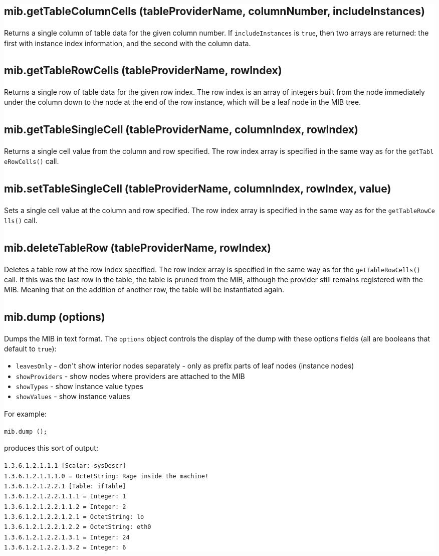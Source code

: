 ## mib.getTableColumnCells (tableProviderName, columnNumber, includeInstances)

Returns a single column of table data for the given column number.  If `includeInstances`
is `true`, then two arrays are returned: the first with instance index information,
and the second with the column data.

## mib.getTableRowCells (tableProviderName, rowIndex)

Returns a single row of table data for the given row index.  The row index is an array
of integers built from the node immediately under the column down to the node at the end
of the row instance, which will be a leaf node in the MIB tree.

## mib.getTableSingleCell (tableProviderName, columnIndex, rowIndex)

Returns a single cell value from the column and row specified.  The row index array is specified
in the same way as for the `getTableRowCells()` call.

## mib.setTableSingleCell (tableProviderName, columnIndex, rowIndex, value)

Sets a single cell value at the column and row specified.  The row index array is specified
in the same way as for the `getTableRowCells()` call.

## mib.deleteTableRow (tableProviderName, rowIndex)

Deletes a table row at the row index specified.  The row index array is specified
in the same way as for the `getTableRowCells()` call.  If this was the last row in the table,
the table is pruned from the MIB, although the provider still remains registered with the MIB.
Meaning that on the addition of another row, the table will be instantiated again.

## mib.dump (options)

Dumps the MIB in text format.  The `options` object controls the display of the dump with these
options fields (all are booleans that default to `true`):

 * `leavesOnly` - don't show interior nodes separately - only as prefix parts of leaf nodes
 (instance nodes)
 * `showProviders` - show nodes where providers are attached to the MIB
 * `showTypes` - show instance value types
 * `showValues` - show instance values

For example:

    mib.dump ();

produces this sort of output:

```
1.3.6.1.2.1.1.1 [Scalar: sysDescr]
1.3.6.1.2.1.1.1.0 = OctetString: Rage inside the machine!
1.3.6.1.2.1.2.2.1 [Table: ifTable]
1.3.6.1.2.1.2.2.1.1.1 = Integer: 1
1.3.6.1.2.1.2.2.1.1.2 = Integer: 2
1.3.6.1.2.1.2.2.1.2.1 = OctetString: lo
1.3.6.1.2.1.2.2.1.2.2 = OctetString: eth0
1.3.6.1.2.1.2.2.1.3.1 = Integer: 24
1.3.6.1.2.1.2.2.1.3.2 = Integer: 6
```


[SNMP]: http://en.wikipedia.org/wiki/Simple_Network_Management_Protocol "SNMP"
[npm]: https://npmjs.org/ "npm"
[1155]: https://tools.ietf.org/rfc/rfc1155.txt "RFC 1155"
[1098]: https://tools.ietf.org/rfc/rfc1098.txt "RFC 1098"
[2571]: https://tools.ietf.org/rfc/rfc2578.txt "RFC 2571"
[2578]: https://tools.ietf.org/rfc/rfc2578.txt "RFC 2578"
[3413]: https://tools.ietf.org/rfc/rfc3413.txt "RFC 3413"
[3414]: https://tools.ietf.org/rfc/rfc3414.txt "RFC 3414"
[3416]: https://tools.ietf.org/rfc/rfc3416.txt "RFC 3416"
[3417]: https://tools.ietf.org/rfc/rfc3417.txt "RFC 3417"
[3826]: https://tools.ietf.org/rfc/rfc3826.txt "RFC 3826"
[nodejs]: http://nodejs.org "Node.js"